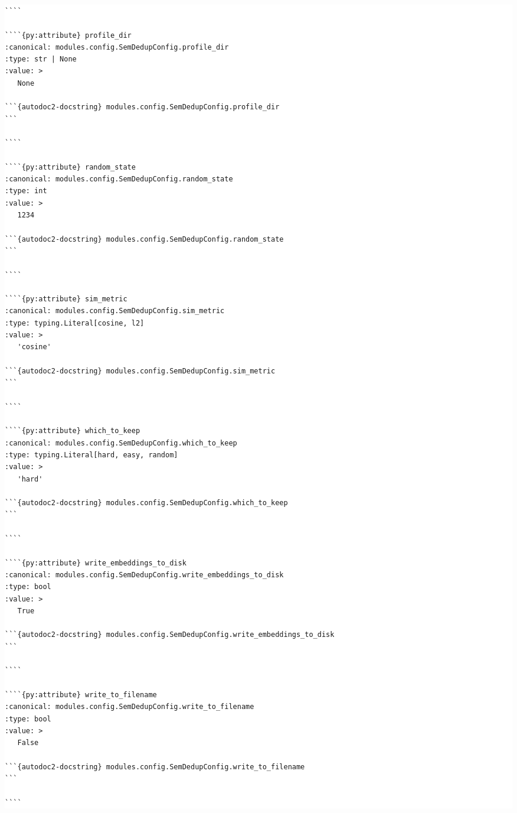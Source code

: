 `````{py:class} SemDedupConfig
````

````{py:attribute} profile_dir
:canonical: modules.config.SemDedupConfig.profile_dir
:type: str | None
:value: >
   None

```{autodoc2-docstring} modules.config.SemDedupConfig.profile_dir
```

````

````{py:attribute} random_state
:canonical: modules.config.SemDedupConfig.random_state
:type: int
:value: >
   1234

```{autodoc2-docstring} modules.config.SemDedupConfig.random_state
```

````

````{py:attribute} sim_metric
:canonical: modules.config.SemDedupConfig.sim_metric
:type: typing.Literal[cosine, l2]
:value: >
   'cosine'

```{autodoc2-docstring} modules.config.SemDedupConfig.sim_metric
```

````

````{py:attribute} which_to_keep
:canonical: modules.config.SemDedupConfig.which_to_keep
:type: typing.Literal[hard, easy, random]
:value: >
   'hard'

```{autodoc2-docstring} modules.config.SemDedupConfig.which_to_keep
```

````

````{py:attribute} write_embeddings_to_disk
:canonical: modules.config.SemDedupConfig.write_embeddings_to_disk
:type: bool
:value: >
   True

```{autodoc2-docstring} modules.config.SemDedupConfig.write_embeddings_to_disk
```

````

````{py:attribute} write_to_filename
:canonical: modules.config.SemDedupConfig.write_to_filename
:type: bool
:value: >
   False

```{autodoc2-docstring} modules.config.SemDedupConfig.write_to_filename
```

````

`````